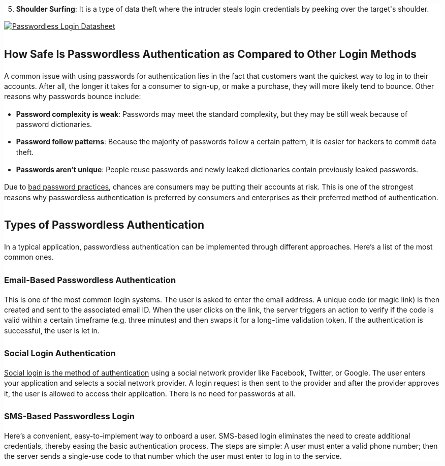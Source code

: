 5. **Shoulder Surfing**: It is a type of data theft where the intruder steals login credentials by peeking over the target's shoulder.

[![Passwordless Login Datasheet](DS-Product-Passwordless-Login-1024x310.webp)](https://www.loginradius.com/resource/loginradius-ciam-passwordless-login/)

## How Safe Is Passwordless Authentication as Compared to Other Login Methods

A common issue with using passwords for authentication lies in the fact that customers want the quickest way to log in to their accounts. After all, the longer it takes for a consumer to sign-up, or make a purchase, they will more likely tend to bounce. Other reasons why passwords bounce include:

- **Password complexity is weak**: Passwords may meet the standard complexity, but they may be still weak because of 
password dictionaries.

- **Password follow patterns**: Because the majority of passwords follow a certain pattern, it is easier for hackers to commit data theft. 

- **Passwords aren’t unique**: People reuse passwords and newly leaked dictionaries contain previously leaked passwords.

Due to [bad password practices](https://www.loginradius.com/resource/infographic/death-of-passwords), chances are consumers may be putting their accounts at risk. This is one of the strongest reasons why passwordless authentication is preferred by consumers and enterprises as their preferred method of authentication.

## Types of Passwordless Authentication

In a typical application, passwordless authentication can be implemented through different approaches. Here’s a list of the most common ones.

### Email-Based Passwordless Authentication

This is one of the most common login systems. The user is asked to enter the email address. A unique code (or magic link) is then created and sent to the associated email ID. When the user clicks on the link, the server triggers an action to verify if the code is valid within a certain timeframe (e.g. three minutes) and then swaps it for a long-time validation token. If the authentication is successful, the user is let in.

### Social Login Authentication

[Social login is the method of authentication](https://www.loginradius.com/social-login/) using a social network provider like Facebook, Twitter, or Google. The user enters your application and selects a social network provider. A login request is then sent to the provider and after the provider approves it, the user is allowed to access their application. There is no need for passwords at all.

### SMS-Based Passwordless Login

Here’s a convenient, easy-to-implement way to onboard a user. SMS-based login eliminates the need to create additional credentials, thereby easing the basic authentication process. The steps are simple: A user must enter a valid phone number; then the server sends a single-use code to that number which the user must enter to log in to the service. 
